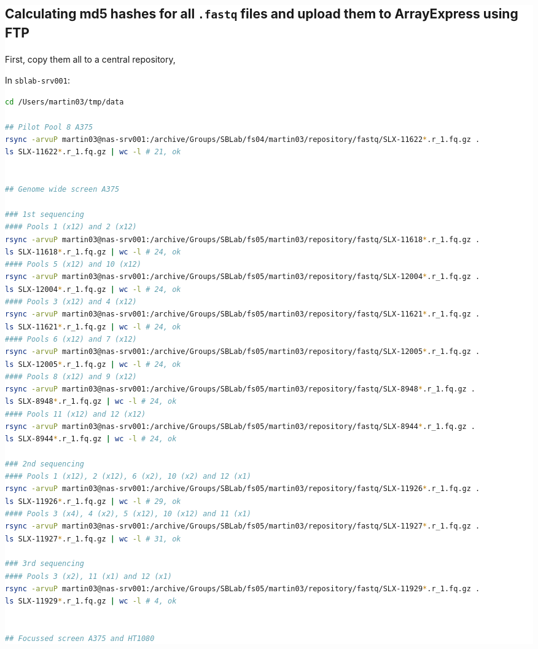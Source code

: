 


## Calculating md5 hashes for all `.fastq` files and upload them to ArrayExpress using FTP

First, copy them all to a central repository,

In `sblab-srv001`:

```bash
cd /Users/martin03/tmp/data

## Pilot Pool 8 A375
rsync -arvuP martin03@nas-srv001:/archive/Groups/SBLab/fs04/martin03/repository/fastq/SLX-11622*.r_1.fq.gz .
ls SLX-11622*.r_1.fq.gz | wc -l # 21, ok


## Genome wide screen A375

### 1st sequencing
#### Pools 1 (x12) and 2 (x12)
rsync -arvuP martin03@nas-srv001:/archive/Groups/SBLab/fs05/martin03/repository/fastq/SLX-11618*.r_1.fq.gz .
ls SLX-11618*.r_1.fq.gz | wc -l # 24, ok
#### Pools 5 (x12) and 10 (x12)
rsync -arvuP martin03@nas-srv001:/archive/Groups/SBLab/fs05/martin03/repository/fastq/SLX-12004*.r_1.fq.gz .
ls SLX-12004*.r_1.fq.gz | wc -l # 24, ok
#### Pools 3 (x12) and 4 (x12)
rsync -arvuP martin03@nas-srv001:/archive/Groups/SBLab/fs05/martin03/repository/fastq/SLX-11621*.r_1.fq.gz .
ls SLX-11621*.r_1.fq.gz | wc -l # 24, ok
#### Pools 6 (x12) and 7 (x12)
rsync -arvuP martin03@nas-srv001:/archive/Groups/SBLab/fs05/martin03/repository/fastq/SLX-12005*.r_1.fq.gz .
ls SLX-12005*.r_1.fq.gz | wc -l # 24, ok
#### Pools 8 (x12) and 9 (x12)
rsync -arvuP martin03@nas-srv001:/archive/Groups/SBLab/fs05/martin03/repository/fastq/SLX-8948*.r_1.fq.gz .
ls SLX-8948*.r_1.fq.gz | wc -l # 24, ok
#### Pools 11 (x12) and 12 (x12)
rsync -arvuP martin03@nas-srv001:/archive/Groups/SBLab/fs05/martin03/repository/fastq/SLX-8944*.r_1.fq.gz .
ls SLX-8944*.r_1.fq.gz | wc -l # 24, ok

### 2nd sequencing
#### Pools 1 (x12), 2 (x12), 6 (x2), 10 (x2) and 12 (x1)
rsync -arvuP martin03@nas-srv001:/archive/Groups/SBLab/fs05/martin03/repository/fastq/SLX-11926*.r_1.fq.gz .
ls SLX-11926*.r_1.fq.gz | wc -l # 29, ok
#### Pools 3 (x4), 4 (x2), 5 (x12), 10 (x12) and 11 (x1)
rsync -arvuP martin03@nas-srv001:/archive/Groups/SBLab/fs05/martin03/repository/fastq/SLX-11927*.r_1.fq.gz .
ls SLX-11927*.r_1.fq.gz | wc -l # 31, ok

### 3rd sequencing
#### Pools 3 (x2), 11 (x1) and 12 (x1)
rsync -arvuP martin03@nas-srv001:/archive/Groups/SBLab/fs05/martin03/repository/fastq/SLX-11929*.r_1.fq.gz .
ls SLX-11929*.r_1.fq.gz | wc -l # 4, ok


## Focussed screen A375 and HT1080
```